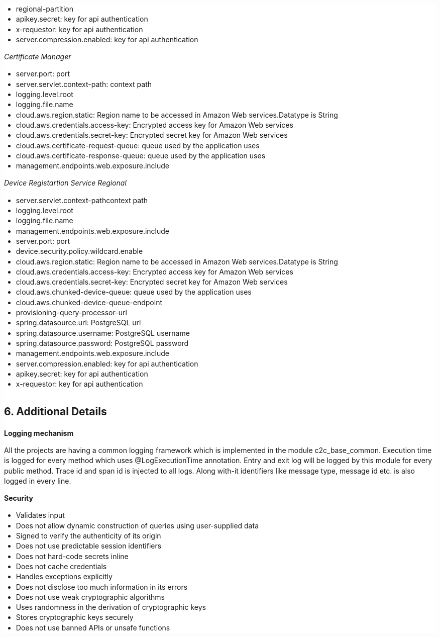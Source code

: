 * regional-partition
* apikey.secret: key for api authentication
* x-requestor: key for api authentication
* server.compression.enabled: key for api authentication

*Certificate Manager*

* server.port: port
* server.servlet.context-path: context path
* logging.level.root
* logging.file.name
* cloud.aws.region.static: Region name to be accessed in Amazon Web services.Datatype is String
* cloud.aws.credentials.access-key: Encrypted access key for Amazon Web services
* cloud.aws.credentials.secret-key: Encrypted secret key for Amazon Web services
* cloud.aws.certificate-request-queue: queue used by the application uses
* cloud.aws.certificate-response-queue: queue used by the application uses
* management.endpoints.web.exposure.include

*Device Registartion Service Regional*

* server.servlet.context-pathcontext path
* logging.level.root
* logging.file.name
* management.endpoints.web.exposure.include
* server.port: port
* device.security.policy.wildcard.enable
* cloud.aws.region.static: Region name to be accessed in Amazon Web services.Datatype is String
* cloud.aws.credentials.access-key: Encrypted access key for Amazon Web services
* cloud.aws.credentials.secret-key: Encrypted secret key for Amazon Web services
* cloud.aws.chunked-device-queue: queue used by the application uses
* cloud.aws.chunked-device-queue-endpoint
* provisioning-query-processor-url
* spring.datasource.url: PostgreSQL url
* spring.datasource.username: PostgreSQL username
* spring.datasource.password: PostgreSQL password
* management.endpoints.web.exposure.include
* server.compression.enabled: key for api authentication
* apikey.secret: key for api authentication
* x-requestor: key for api authentication


## <a id="_AdditionalDetails"></a>6. Additional Details

**Logging mechanism**

All the projects are having a common logging framework which is implemented in the module c2c_base_common.  Execution time is logged for every method which uses @LogExecutionTime annotation. Entry and exit log will be logged by this module for every public method. Trace id and span id is injected to all logs. Along with-it identifiers like message type, message id etc. is also logged in every line. 

**Security**

* Validates input
* Does not allow dynamic construction of queries using user-supplied data
* Signed to verify the authenticity of its origin
* Does not use predictable session identifiers
* Does not hard-code secrets inline
* Does not cache credentials
* Handles exceptions explicitly
* Does not disclose too much information in its errors
* Does not use weak cryptographic algorithms
* Uses randomness in the derivation of cryptographic keys
* Stores cryptographic keys securely
* Does not use banned APIs or unsafe functions
